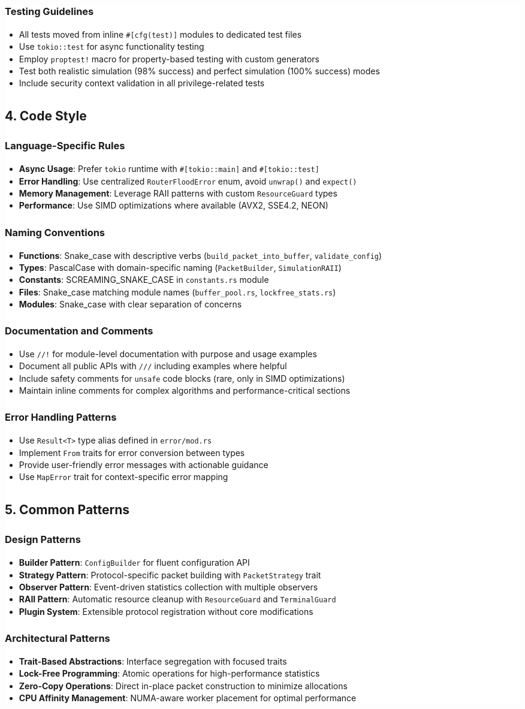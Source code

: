 ### Testing Guidelines
- All tests moved from inline `#[cfg(test)]` modules to dedicated test files
- Use `tokio::test` for async functionality testing
- Employ `proptest!` macro for property-based testing with custom generators
- Test both realistic simulation (98% success) and perfect simulation (100% success) modes
- Include security context validation in all privilege-related tests

## 4. Code Style

### Language-Specific Rules
- **Async Usage**: Prefer `tokio` runtime with `#[tokio::main]` and `#[tokio::test]`
- **Error Handling**: Use centralized `RouterFloodError` enum, avoid `unwrap()` and `expect()`
- **Memory Management**: Leverage RAII patterns with custom `ResourceGuard` types
- **Performance**: Use SIMD optimizations where available (AVX2, SSE4.2, NEON)

### Naming Conventions
- **Functions**: Snake_case with descriptive verbs (`build_packet_into_buffer`, `validate_config`)
- **Types**: PascalCase with domain-specific naming (`PacketBuilder`, `SimulationRAII`)
- **Constants**: SCREAMING_SNAKE_CASE in `constants.rs` module
- **Files**: Snake_case matching module names (`buffer_pool.rs`, `lockfree_stats.rs`)
- **Modules**: Snake_case with clear separation of concerns

### Documentation and Comments
- Use `//!` for module-level documentation with purpose and usage examples
- Document all public APIs with `///` including examples where helpful
- Include safety comments for `unsafe` code blocks (rare, only in SIMD optimizations)
- Maintain inline comments for complex algorithms and performance-critical sections

### Error Handling Patterns
- Use `Result<T>` type alias defined in `error/mod.rs`
- Implement `From` traits for error conversion between types
- Provide user-friendly error messages with actionable guidance
- Use `MapError` trait for context-specific error mapping

## 5. Common Patterns

### Design Patterns
- **Builder Pattern**: `ConfigBuilder` for fluent configuration API
- **Strategy Pattern**: Protocol-specific packet building with `PacketStrategy` trait
- **Observer Pattern**: Event-driven statistics collection with multiple observers
- **RAII Pattern**: Automatic resource cleanup with `ResourceGuard` and `TerminalGuard`
- **Plugin System**: Extensible protocol registration without core modifications

### Architectural Patterns
- **Trait-Based Abstractions**: Interface segregation with focused traits
- **Lock-Free Programming**: Atomic operations for high-performance statistics
- **Zero-Copy Operations**: Direct in-place packet construction to minimize allocations
- **CPU Affinity Management**: NUMA-aware worker placement for optimal performance
